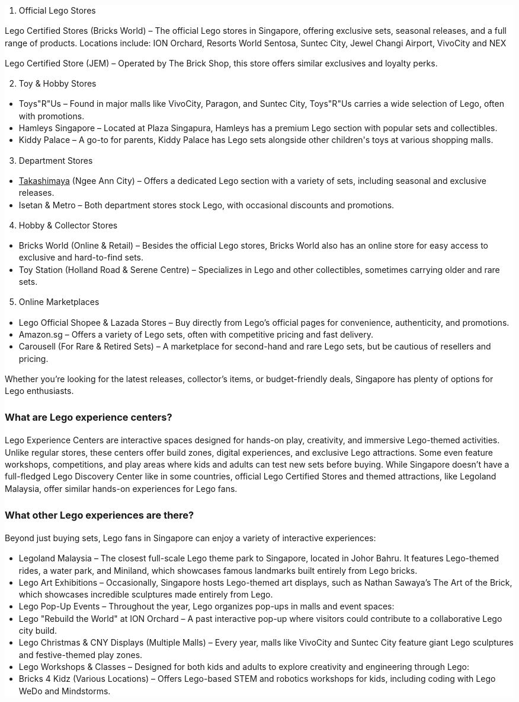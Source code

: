 1. Official Lego Stores

Lego Certified Stores (Bricks World) – The official Lego stores in Singapore, offering exclusive sets, seasonal releases, and a full range of products. Locations include: ION Orchard, Resorts World Sentosa, Suntec City, Jewel Changi Airport, VivoCity and NEX

Lego Certified Store (JEM) – Operated by The Brick Shop, this store offers similar exclusives and loyalty perks.

2. Toy & Hobby Stores

+ Toys"R"Us – Found in major malls like VivoCity, Paragon, and Suntec City, Toys"R"Us carries a wide selection of Lego, often with promotions.
+ Hamleys Singapore – Located at Plaza Singapura, Hamleys has a premium Lego section with popular sets and collectibles.
+ Kiddy Palace – A go-to for parents, Kiddy Palace has Lego sets alongside other children's toys at various shopping malls.

3. Department Stores

+ [Takashimaya](https://fromhktosg.github.io/shopping-in-singapore/) (Ngee Ann City) – Offers a dedicated Lego section with a variety of sets, including seasonal and exclusive releases.
+ Isetan & Metro – Both department stores stock Lego, with occasional discounts and promotions.

4. Hobby & Collector Stores

+ Bricks World (Online & Retail) – Besides the official Lego stores, Bricks World also has an online store for easy access to exclusive and hard-to-find sets.
+ Toy Station (Holland Road & Serene Centre) – Specializes in Lego and other collectibles, sometimes carrying older and rare sets.

5. Online Marketplaces

+ Lego Official Shopee & Lazada Stores – Buy directly from Lego’s official pages for convenience, authenticity, and promotions.
+ Amazon.sg – Offers a variety of Lego sets, often with competitive pricing and fast delivery.
+ Carousell (For Rare & Retired Sets) – A marketplace for second-hand and rare Lego sets, but be cautious of resellers and pricing.

Whether you’re looking for the latest releases, collector’s items, or budget-friendly deals, Singapore has plenty of options for Lego enthusiasts.

### What are Lego experience centers?

Lego Experience Centers are interactive spaces designed for hands-on play, creativity, and immersive Lego-themed activities. Unlike regular stores, these centers offer build zones, digital experiences, and exclusive Lego attractions. Some even feature workshops, competitions, and play areas where kids and adults can test new sets before buying. While Singapore doesn’t have a full-fledged Lego Discovery Center like in some countries, official Lego Certified Stores and themed attractions, like Legoland Malaysia, offer similar hands-on experiences for Lego fans.

### What other Lego experiences are there?

Beyond just buying sets, Lego fans in Singapore can enjoy a variety of interactive experiences:

+ Legoland Malaysia – The closest full-scale Lego theme park to Singapore, located in Johor Bahru. It features Lego-themed rides, a water park, and Miniland, which showcases famous landmarks built entirely from Lego bricks.
+ Lego Art Exhibitions – Occasionally, Singapore hosts Lego-themed art displays, such as Nathan Sawaya’s The Art of the Brick, which showcases incredible sculptures made entirely from Lego.
+ Lego Pop-Up Events – Throughout the year, Lego organizes pop-ups in malls and event spaces:
+ Lego "Rebuild the World" at ION Orchard – A past interactive pop-up where visitors could contribute to a collaborative Lego city build.
+ Lego Christmas & CNY Displays (Multiple Malls) – Every year, malls like VivoCity and Suntec City feature giant Lego sculptures and festive-themed play zones.
+ Lego Workshops & Classes – Designed for both kids and adults to explore creativity and engineering through Lego:
+ Bricks 4 Kidz (Various Locations) – Offers Lego-based STEM and robotics workshops for kids, including coding with Lego WeDo and Mindstorms.